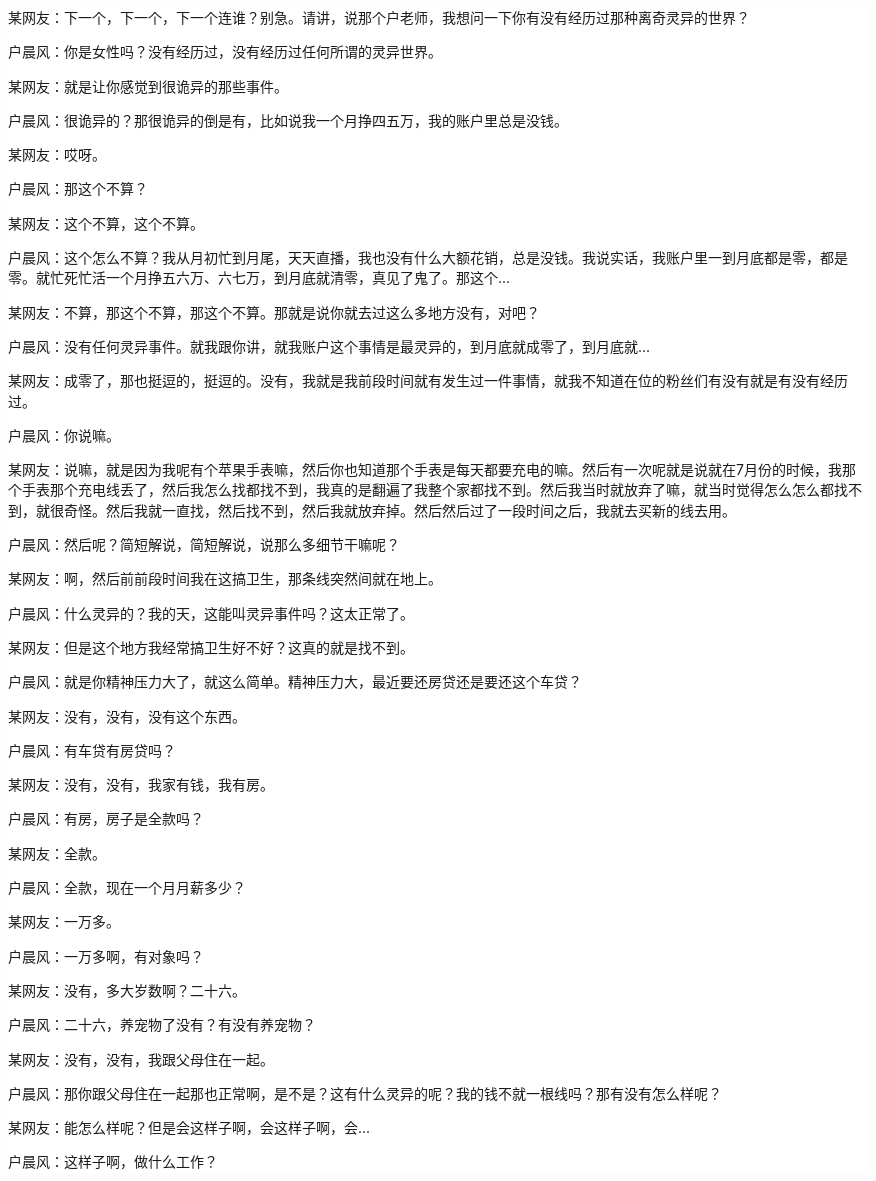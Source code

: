 某网友：下一个，下一个，下一个连谁？别急。请讲，说那个户老师，我想问一下你有没有经历过那种离奇灵异的世界？

户晨风：你是女性吗？没有经历过，没有经历过任何所谓的灵异世界。

某网友：就是让你感觉到很诡异的那些事件。

户晨风：很诡异的？那很诡异的倒是有，比如说我一个月挣四五万，我的账户里总是没钱。

某网友：哎呀。

户晨风：那这个不算？

某网友：这个不算，这个不算。

户晨风：这个怎么不算？我从月初忙到月尾，天天直播，我也没有什么大额花销，总是没钱。我说实话，我账户里一到月底都是零，都是零。就忙死忙活一个月挣五六万、六七万，到月底就清零，真见了鬼了。那这个...

某网友：不算，那这个不算，那这个不算。那就是说你就去过这么多地方没有，对吧？

户晨风：没有任何灵异事件。就我跟你讲，就我账户这个事情是最灵异的，到月底就成零了，到月底就...

某网友：成零了，那也挺逗的，挺逗的。没有，我就是我前段时间就有发生过一件事情，就我不知道在位的粉丝们有没有就是有没有经历过。

户晨风：你说嘛。

某网友：说嘛，就是因为我呢有个苹果手表嘛，然后你也知道那个手表是每天都要充电的嘛。然后有一次呢就是说就在7月份的时候，我那个手表那个充电线丢了，然后我怎么找都找不到，我真的是翻遍了我整个家都找不到。然后我当时就放弃了嘛，就当时觉得怎么怎么都找不到，就很奇怪。然后我就一直找，然后找不到，然后我就放弃掉。然后然后过了一段时间之后，我就去买新的线去用。

户晨风：然后呢？简短解说，简短解说，说那么多细节干嘛呢？

某网友：啊，然后前前段时间我在这搞卫生，那条线突然间就在地上。

户晨风：什么灵异的？我的天，这能叫灵异事件吗？这太正常了。

某网友：但是这个地方我经常搞卫生好不好？这真的就是找不到。

户晨风：就是你精神压力大了，就这么简单。精神压力大，最近要还房贷还是要还这个车贷？

某网友：没有，没有，没有这个东西。

户晨风：有车贷有房贷吗？

某网友：没有，没有，我家有钱，我有房。

户晨风：有房，房子是全款吗？

某网友：全款。

户晨风：全款，现在一个月月薪多少？

某网友：一万多。

户晨风：一万多啊，有对象吗？

某网友：没有，多大岁数啊？二十六。

户晨风：二十六，养宠物了没有？有没有养宠物？

某网友：没有，没有，我跟父母住在一起。

户晨风：那你跟父母住在一起那也正常啊，是不是？这有什么灵异的呢？我的钱不就一根线吗？那有没有怎么样呢？

某网友：能怎么样呢？但是会这样子啊，会这样子啊，会...

户晨风：这样子啊，做什么工作？
